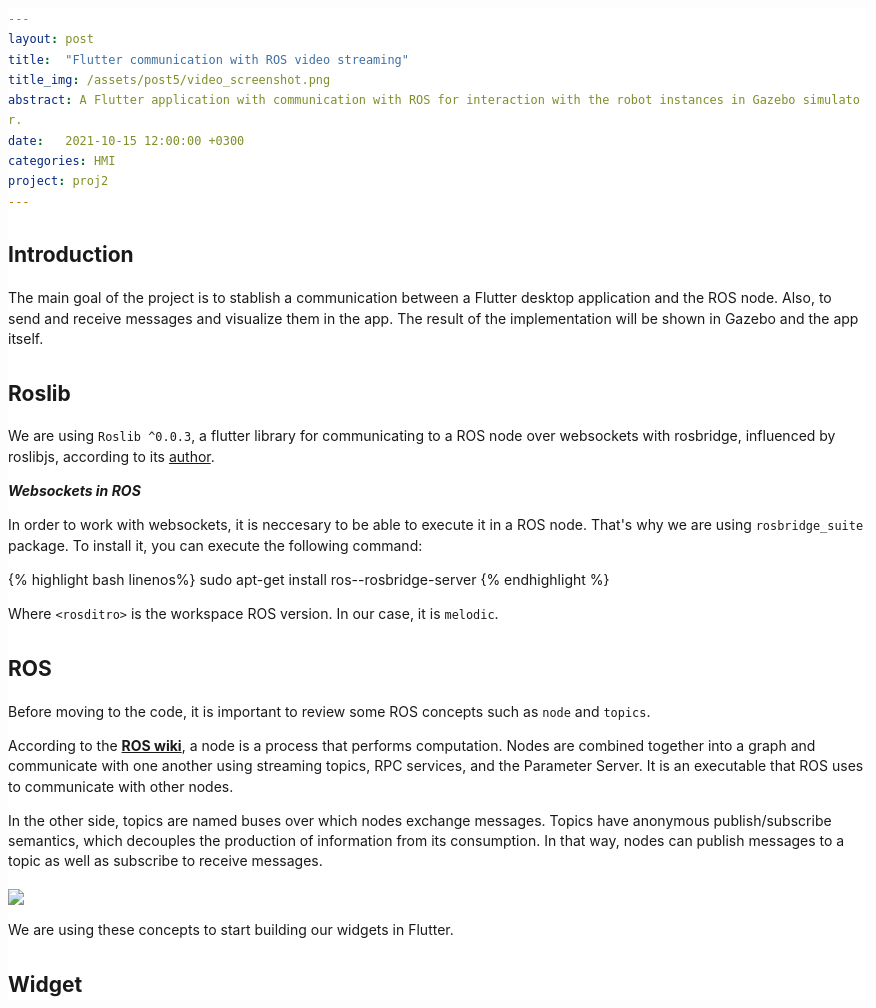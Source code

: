```yaml
---
layout: post
title:  "Flutter communication with ROS video streaming"
title_img: /assets/post5/video_screenshot.png
abstract: A Flutter application with communication with ROS for interaction with the robot instances in Gazebo simulator.
date:   2021-10-15 12:00:00 +0300
categories: HMI
project: proj2
---
```

## Introduction

The main goal of the project is to stablish a communication between a Flutter desktop application and the ROS node. Also, to send and receive messages and visualize them in the app. The result of the implementation will be shown in Gazebo and the app itself.

## Roslib
We are using `Roslib ^0.0.3`, a flutter library for communicating to a ROS node over websockets with rosbridge, influenced by roslibjs, according to its [author][author].

*__Websockets in ROS__*

In order to work with websockets, it is neccesary to be able to execute it in a ROS node. That's why we are using `rosbridge_suite` package. To install it, you can execute the following command:

{% highlight bash linenos%}
sudo apt-get install ros-<rosdistro>-rosbridge-server
{% endhighlight %}

Where `<rosditro>` is the workspace ROS version. In our case, it is `melodic`.


## ROS

Before moving to the code, it is important to review some ROS concepts such as `node` and `topics`. 

According to the __[ROS wiki][ROS]__, a node is a process that performs computation. Nodes are combined together into a graph and communicate with one another using streaming topics, RPC services, and the Parameter Server. It is an executable that ROS uses to communicate with other nodes.

In the other side, topics are named buses over which nodes exchange messages. Topics have anonymous publish/subscribe semantics, which decouples the production of information from its consumption. In that way, nodes can publish messages to a topic as well as subscribe to receive messages.

<img src="https://upload.wikimedia.org/wikipedia/commons/e/e7/ROS-master-node-topic.png" align="center" width="1500">


We are using these concepts to start building our widgets in Flutter.

## Widget


[ROS]: http://wiki.ros.org/
[author]: https://pub.dev/packages/roslib/versions/0.0.3
[projectRepo]: https://github.com/manul30/Flutter-video-streaming-ROS